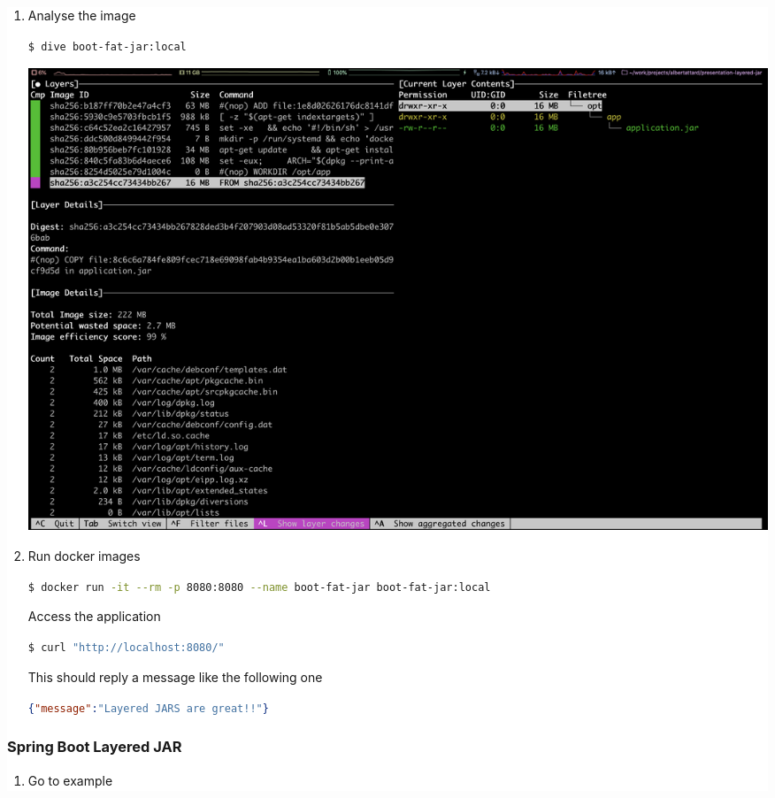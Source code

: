 1. Analyse the image

   ```bash
   $ dive boot-fat-jar:local
   ```

   ![dive boot-fat-jar](assets/images/dive-boot-fat-jar.png)

1. Run docker images

   ```bash
   $ docker run -it --rm -p 8080:8080 --name boot-fat-jar boot-fat-jar:local
   ```

   Access the application

   ```bash
   $ curl "http://localhost:8080/"
   ```

   This should reply a message like the following one

   ```json
   {"message":"Layered JARS are great!!"}
   ```

### Spring Boot Layered JAR

1. Go to example
